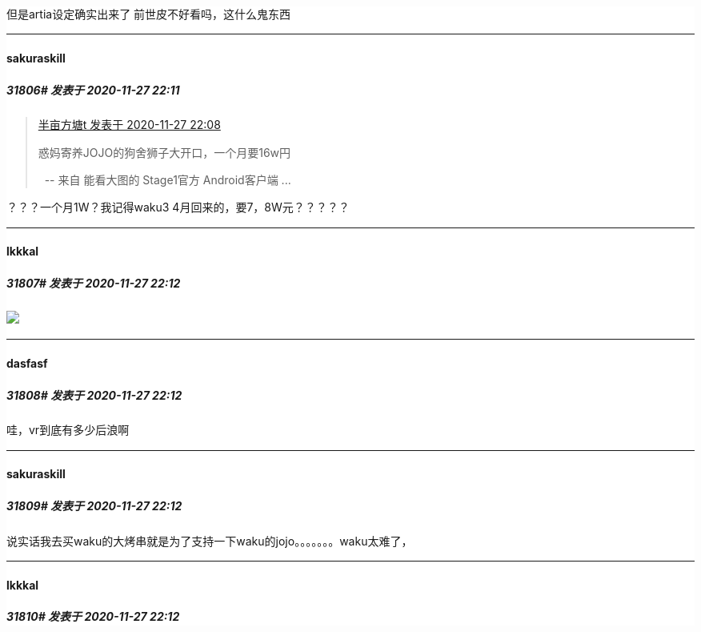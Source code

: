 但是artia设定确实出来了</blockquote>
前世皮不好看吗，这什么鬼东西


-----

####  sakuraskill  
##### 31806#       发表于 2020-11-27 22:11


<blockquote><a href="httphttps://bbs.saraba1st.com/2b/forum.php?mod=redirect&amp;goto=findpost&amp;pid=49543054&amp;ptid=1969041" target="_blank">半亩方塘t 发表于 2020-11-27 22:08</a>

惑妈寄养JOJO的狗舍狮子大开口，一个月要16w円


  -- 来自 能看大图的 Stage1官方 Android客户端 ...</blockquote>
？？？一个月1W？我记得waku3 4月回来的，要7，8W元？？？？？


-----

####  lkkkal  
##### 31807#       发表于 2020-11-27 22:12


<img src="https://static.saraba1st.com/image/smiley/face2017/072.png" referrerpolicy="no-referrer">


-----

####  dasfasf  
##### 31808#       发表于 2020-11-27 22:12


哇，vr到底有多少后浪啊


-----

####  sakuraskill  
##### 31809#       发表于 2020-11-27 22:12


说实话我去买waku的大烤串就是为了支持一下waku的jojo。。。。。。。waku太难了，


-----

####  lkkkal  
##### 31810#       发表于 2020-11-27 22:12


